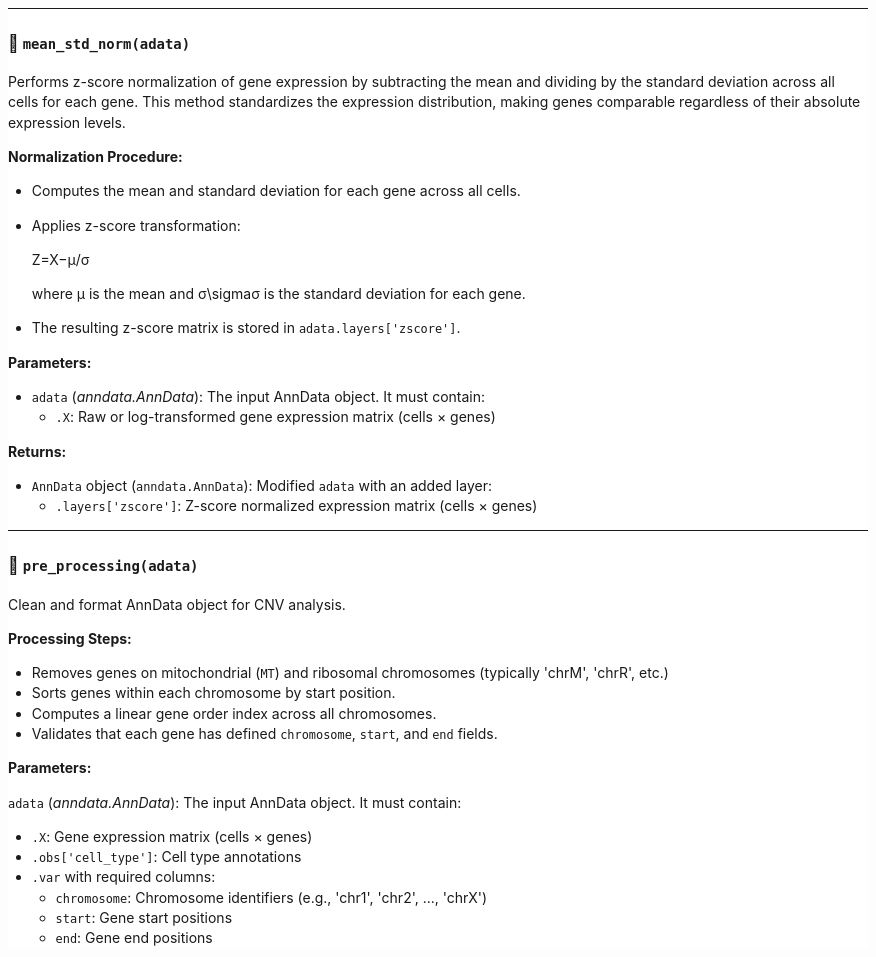 

------



### 🔹 `mean_std_norm(adata)`

Performs z-score normalization of gene expression by subtracting the mean and dividing by the standard deviation across all cells for each gene. This method standardizes the expression distribution, making genes comparable regardless of their absolute expression levels.

**Normalization Procedure:**

- Computes the mean and standard deviation for each gene across all cells.

- Applies z-score transformation:

  Z=X−μ/σ

  where μ is the mean and σ\sigmaσ is the standard deviation for each gene.

- The resulting z-score matrix is stored in `adata.layers['zscore']`.

**Parameters:**

- `adata` (*anndata.AnnData*):
   The input AnnData object. It must contain:
  - `.X`: Raw or log-transformed gene expression matrix (cells × genes)

**Returns:**

- `AnnData` object (`anndata.AnnData`):
   Modified `adata` with an added layer:
  - `.layers['zscore']`: Z-score normalized expression matrix (cells × genes)
  
    

------



### 🔹 `pre_processing(adata)`

Clean and format AnnData object for CNV analysis.

**Processing Steps:**

- Removes genes on mitochondrial (`MT`) and ribosomal chromosomes (typically 'chrM', 'chrR', etc.)
- Sorts genes within each chromosome by start position.
- Computes a linear gene order index across all chromosomes.
- Validates that each gene has defined `chromosome`, `start`, and `end` fields.

**Parameters:**

`adata` (*anndata.AnnData*):
 The input AnnData object. It must contain:

- `.X`: Gene expression matrix (cells × genes)
- `.obs['cell_type']`: Cell type annotations
- `.var` with required columns:
  - `chromosome`: Chromosome identifiers (e.g., 'chr1', 'chr2', ..., 'chrX')
  - `start`: Gene start positions
  - `end`: Gene end positions
